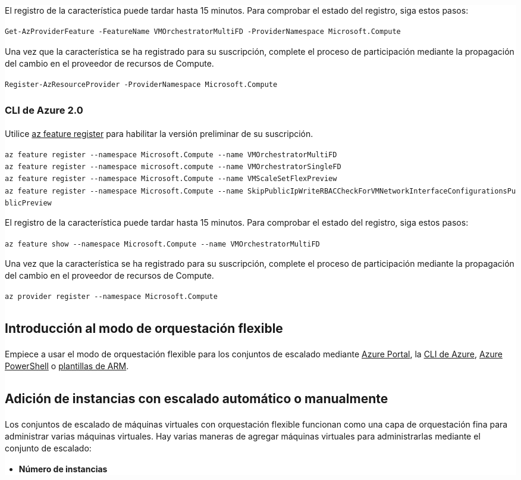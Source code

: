 El registro de la característica puede tardar hasta 15 minutos. Para comprobar el estado del registro, siga estos pasos:

```azurepowershell-interactive
Get-AzProviderFeature -FeatureName VMOrchestratorMultiFD -ProviderNamespace Microsoft.Compute
```

Una vez que la característica se ha registrado para su suscripción, complete el proceso de participación mediante la propagación del cambio en el proveedor de recursos de Compute.

```azurepowershell-interactive
Register-AzResourceProvider -ProviderNamespace Microsoft.Compute
```

### <a name="azure-cli-20"></a>CLI de Azure 2.0
Utilice [az feature register](/cli/azure/feature#az_feature_register) para habilitar la versión preliminar de su suscripción.

```azurecli-interactive
az feature register --namespace Microsoft.Compute --name VMOrchestratorMultiFD
az feature register --namespace microsoft.compute --name VMOrchestratorSingleFD
az feature register --namespace Microsoft.Compute --name VMScaleSetFlexPreview 
az feature register --namespace Microsoft.Compute --name SkipPublicIpWriteRBACCheckForVMNetworkInterfaceConfigurationsPublicPreview
```

El registro de la característica puede tardar hasta 15 minutos. Para comprobar el estado del registro, siga estos pasos:

```azurecli-interactive
az feature show --namespace Microsoft.Compute --name VMOrchestratorMultiFD
```

Una vez que la característica se ha registrado para su suscripción, complete el proceso de participación mediante la propagación del cambio en el proveedor de recursos de Compute.

```azurecli-interactive
az provider register --namespace Microsoft.Compute
```

## <a name="get-started-with-flexible-orchestration-mode"></a>Introducción al modo de orquestación flexible

Empiece a usar el modo de orquestación flexible para los conjuntos de escalado mediante [Azure Portal](flexible-virtual-machine-scale-sets-portal.md), la [CLI de Azure](flexible-virtual-machine-scale-sets-cli.md), [Azure PowerShell](flexible-virtual-machine-scale-sets-powershell.md) o [plantillas de ARM](flexible-virtual-machine-scale-sets-rest-api.md). 


## <a name="add-instances-with-autoscaling-or-manually"></a>Adición de instancias con escalado automático o manualmente
Los conjuntos de escalado de máquinas virtuales con orquestación flexible funcionan como una capa de orquestación fina para administrar varias máquinas virtuales. Hay varias maneras de agregar máquinas virtuales para administrarlas mediante el conjunto de escalado:

- **Número de instancias**
